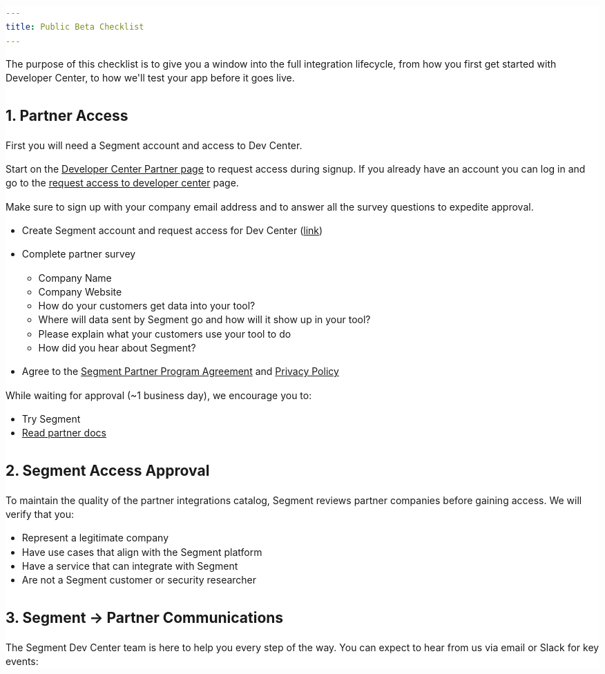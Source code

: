 ```yaml
---
title: Public Beta Checklist
---
```


The purpose of this checklist is to give you a window into the full integration lifecycle, from how you first get started with Developer Center, to how we'll test your app before it goes live. 

## 1. Partner Access

First you will need a Segment account and access to Dev Center.

Start on the [Developer Center Partner page](https://segment.com/partners/developer-center/) to request access during signup. If you already have an account you can log in and go to the [request access to developer center](https://app.segment.com/developer/request-access) page.

Make sure to sign up with your company email address and to answer all the survey questions to expedite approval.

- Create Segment account and request access for Dev Center ([link](https://app.segment.com/signup?redirect=%2Fdeveloper%2Frequest-access&partner_signup=))


- Complete partner survey
    - Company Name
    - Company Website
    - How do your customers get data into your tool?
    - Where will data sent by Segment go and how will it show up in your tool?
    - Please explain what your customers use your tool to do
    - How did you hear about Segment?


- Agree to the [Segment Partner Program Agreement](https://segment.com/docs/legal/partnersagreement/) and [Privacy Policy](https://segment.com/docs/legal/privacy/)

While waiting for approval (~1 business day), we encourage you to:

- Try Segment
- [Read partner docs](https://segment.com/docs/partners/)

## 2. Segment Access Approval

To maintain the quality of the partner integrations catalog, Segment reviews partner companies before gaining access. We will verify that you:

- Represent a legitimate company
- Have use cases that align with the Segment platform
- Have a service that can integrate with Segment
- Are not a Segment customer or security researcher

## 3. Segment → Partner Communications

The Segment Dev Center team is here to help you every step of the way. You can expect to hear from us via email or Slack for key events:
